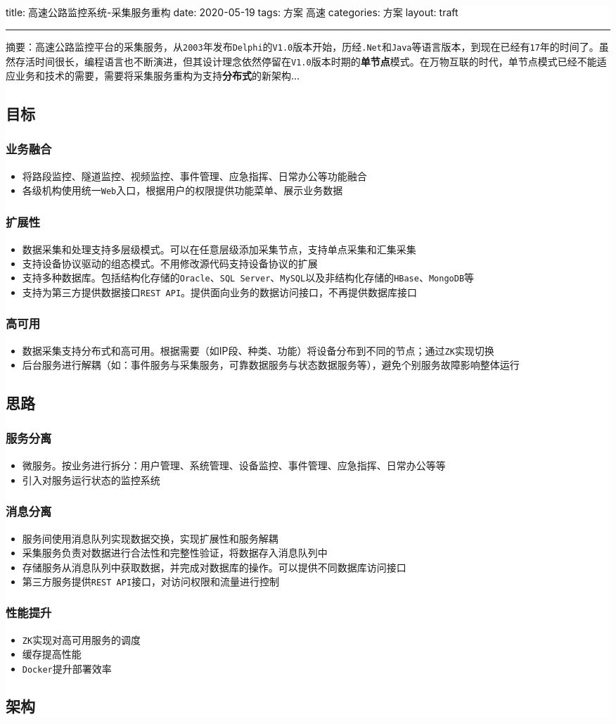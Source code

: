 title: 高速公路监控系统-采集服务重构
date: 2020-05-19
tags: 方案 高速
categories: 方案
layout: traft

------

摘要：高速公路监控平台的采集服务，从`2003`年发布`Delphi`的`V1.0`版本开始，历经`.Net`和`Java`等语言版本，到现在已经有`17`年的时间了。虽然存活时间很长，编程语言也不断演进，但其设计理念依然停留在`V1.0`版本时期的**单节点**模式。在万物互联的时代，单节点模式已经不能适应业务和技术的需要，需要将采集服务重构为支持**分布式**的新架构...



## 目标
### 业务融合

- 将路段监控、隧道监控、视频监控、事件管理、应急指挥、日常办公等功能融合
- 各级机构使用统一`Web`入口，根据用户的权限提供功能菜单、展示业务数据

### 扩展性

- 数据采集和处理支持多层级模式。可以在任意层级添加采集节点，支持单点采集和汇集采集
- 支持设备协议驱动的组态模式。不用修改源代码支持设备协议的扩展
- 支持多种数据库。包括结构化存储的`Oracle`、`SQL Server`、`MySQL`以及非结构化存储的`HBase`、`MongoDB`等
- 支持为第三方提供数据接口`REST API`。提供面向业务的数据访问接口，不再提供数据库接口 

### 高可用

- 数据采集支持分布式和高可用。根据需要（如IP段、种类、功能）将设备分布到不同的节点；通过`ZK`实现切换
- 后台服务进行解耦（如：事件服务与采集服务，可靠数据服务与状态数据服务等），避免个别服务故障影响整体运行

## 思路
### 服务分离

- 微服务。按业务进行拆分：用户管理、系统管理、设备监控、事件管理、应急指挥、日常办公等等
- 引入对服务运行状态的监控系统

### 消息分离

- 服务间使用消息队列实现数据交换，实现扩展性和服务解耦
- 采集服务负责对数据进行合法性和完整性验证，将数据存入消息队列中
- 存储服务从消息队列中获取数据，并完成对数据库的操作。可以提供不同数据库访问接口
- 第三方服务提供`REST API`接口，对访问权限和流量进行控制

### 性能提升

- `ZK`实现对高可用服务的调度
- 缓存提高性能
- `Docker`提升部署效率

## 架构
